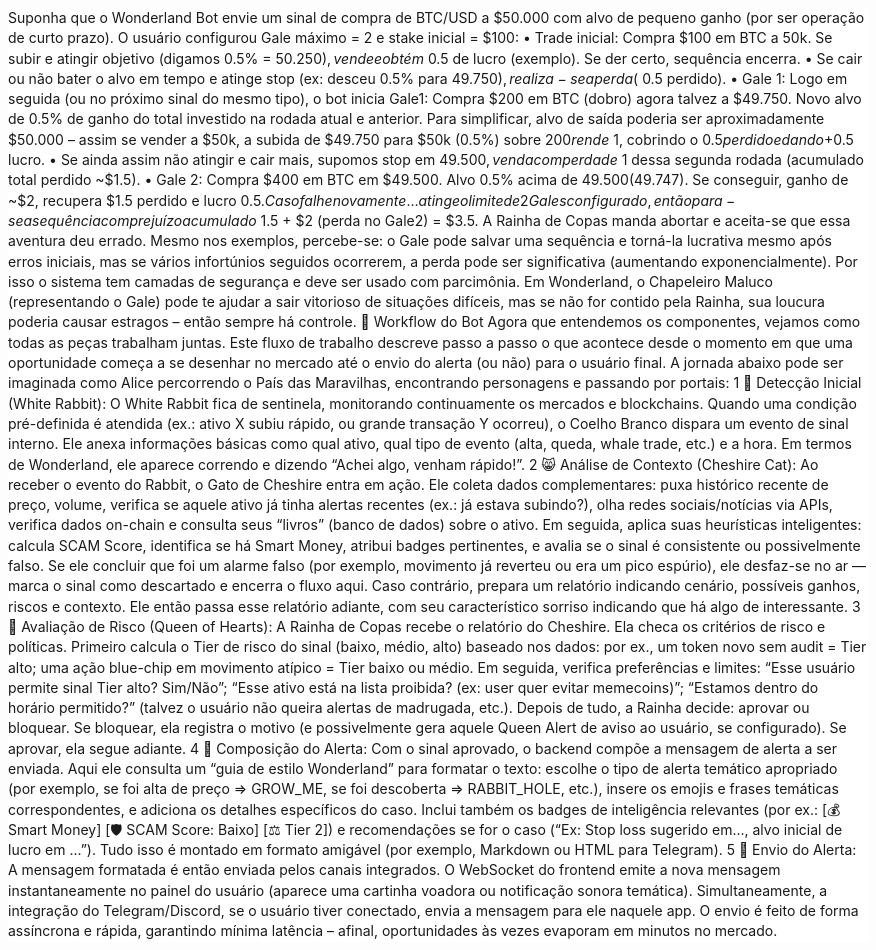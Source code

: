 Suponha que o Wonderland Bot envie um sinal de compra de BTC/USD a $50.000 com alvo de pequeno ganho (por ser operação de curto prazo). O usuário configurou Gale máximo = 2 e stake inicial = $100:
	•	Trade inicial: Compra $100 em BTC a 50k. Se subir e atingir objetivo (digamos 0.5% = $50.250), vende e obtém ~$0.5 de lucro (exemplo). Se der certo, sequência encerra.
	•	Se cair ou não bater o alvo em tempo e atinge stop (ex: desceu 0.5% para $49.750), realiza-se a perda (~$0.5 perdido).
	•	Gale 1: Logo em seguida (ou no próximo sinal do mesmo tipo), o bot inicia Gale1: Compra $200 em BTC (dobro) agora talvez a $49.750. Novo alvo de 0.5% de ganho do total investido na rodada atual e anterior. Para simplificar, alvo de saída poderia ser aproximadamente $50.000 – assim se vender a $50k, a subida de $49.750 para $50k (0.5%) sobre $200 rende ~$1, cobrindo o $0.5 perdido e dando +$0.5 lucro.
	•	Se ainda assim não atingir e cair mais, supomos stop em $49.500, venda com perda de ~$1 dessa segunda rodada (acumulado total perdido ~$1.5).
	•	Gale 2: Compra $400 em BTC em $49.500. Alvo 0.5% acima de $49.500 ($49.747). Se conseguir, ganho de ~$2, recupera $1.5 perdido e lucro $0.5. Caso falhe novamente… atinge o limite de 2 Gales configurado, então para-se a sequência com prejuízo acumulado ~$1.5 + $2 (perda no Gale2) = $3.5. A Rainha de Copas manda abortar e aceita-se que essa aventura deu errado.
Mesmo nos exemplos, percebe-se: o Gale pode salvar uma sequência e torná-la lucrativa mesmo após erros iniciais, mas se vários infortúnios seguidos ocorrerem, a perda pode ser significativa (aumentando exponencialmente). Por isso o sistema tem camadas de segurança e deve ser usado com parcimônia. Em Wonderland, o Chapeleiro Maluco (representando o Gale) pode te ajudar a sair vitorioso de situações difíceis, mas se não for contido pela Rainha, sua loucura poderia causar estragos – então sempre há controle.
🔄 Workflow do Bot
Agora que entendemos os componentes, vejamos como todas as peças trabalham juntas. Este fluxo de trabalho descreve passo a passo o que acontece desde o momento em que uma oportunidade começa a se desenhar no mercado até o envio do alerta (ou não) para o usuário final. A jornada abaixo pode ser imaginada como Alice percorrendo o País das Maravilhas, encontrando personagens e passando por portais:
	1	🐇 Detecção Inicial (White Rabbit): O White Rabbit fica de sentinela, monitorando continuamente os mercados e blockchains. Quando uma condição pré-definida é atendida (ex.: ativo X subiu rápido, ou grande transação Y ocorreu), o Coelho Branco dispara um evento de sinal interno. Ele anexa informações básicas como qual ativo, qual tipo de evento (alta, queda, whale trade, etc.) e a hora. Em termos de Wonderland, ele aparece correndo e dizendo “Achei algo, venham rápido!”.
	2	😸 Análise de Contexto (Cheshire Cat): Ao receber o evento do Rabbit, o Gato de Cheshire entra em ação. Ele coleta dados complementares: puxa histórico recente de preço, volume, verifica se aquele ativo já tinha alertas recentes (ex.: já estava subindo?), olha redes sociais/notícias via APIs, verifica dados on-chain e consulta seus “livros” (banco de dados) sobre o ativo. Em seguida, aplica suas heurísticas inteligentes: calcula SCAM Score, identifica se há Smart Money, atribui badges pertinentes, e avalia se o sinal é consistente ou possivelmente falso. Se ele concluir que foi um alarme falso (por exemplo, movimento já reverteu ou era um pico espúrio), ele desfaz-se no ar — marca o sinal como descartado e encerra o fluxo aqui. Caso contrário, prepara um relatório indicando cenário, possíveis ganhos, riscos e contexto. Ele então passa esse relatório adiante, com seu característico sorriso indicando que há algo de interessante.
	3	👑 Avaliação de Risco (Queen of Hearts): A Rainha de Copas recebe o relatório do Cheshire. Ela checa os critérios de risco e políticas. Primeiro calcula o Tier de risco do sinal (baixo, médio, alto) baseado nos dados: por ex., um token novo sem audit = Tier alto; uma ação blue-chip em movimento atípico = Tier baixo ou médio. Em seguida, verifica preferências e limites: “Esse usuário permite sinal Tier alto? Sim/Não”; “Esse ativo está na lista proibida? (ex: user quer evitar memecoins)”; “Estamos dentro do horário permitido?” (talvez o usuário não queira alertas de madrugada, etc.). Depois de tudo, a Rainha decide: aprovar ou bloquear. Se bloquear, ela registra o motivo (e possivelmente gera aquele Queen Alert de aviso ao usuário, se configurado). Se aprovar, ela segue adiante.
	4	📢 Composição do Alerta: Com o sinal aprovado, o backend compõe a mensagem de alerta a ser enviada. Aqui ele consulta um “guia de estilo Wonderland” para formatar o texto: escolhe o tipo de alerta temático apropriado (por exemplo, se foi alta de preço => GROW_ME, se foi descoberta => RABBIT_HOLE, etc.), insere os emojis e frases temáticas correspondentes, e adiciona os detalhes específicos do caso. Inclui também os badges de inteligência relevantes (por ex.: [💰 Smart Money] [🛡️ SCAM Score: Baixo] [⚖️ Tier 2]) e recomendações se for o caso (“Ex: Stop loss sugerido em..., alvo inicial de lucro em ...”). Tudo isso é montado em formato amigável (por exemplo, Markdown ou HTML para Telegram).
	5	🚀 Envio do Alerta: A mensagem formatada é então enviada pelos canais integrados. O WebSocket do frontend emite a nova mensagem instantaneamente no painel do usuário (aparece uma cartinha voadora ou notificação sonora temática). Simultaneamente, a integração do Telegram/Discord, se o usuário tiver conectado, envia a mensagem para ele naquele app. O envio é feito de forma assíncrona e rápida, garantindo mínima latência – afinal, oportunidades às vezes evaporam em minutos no mercado.